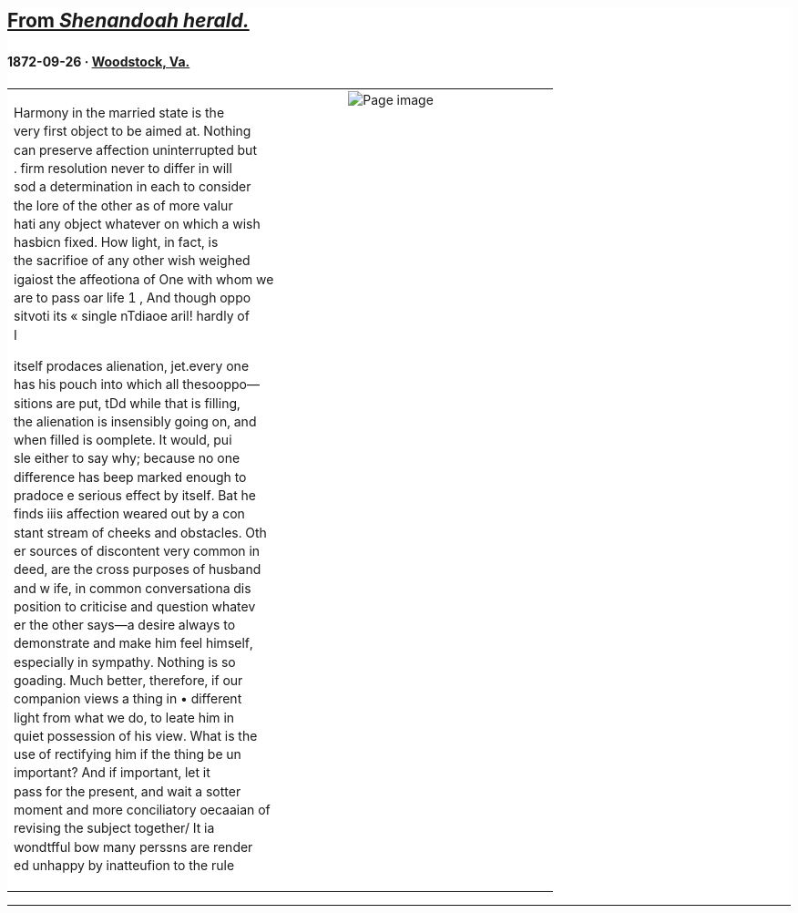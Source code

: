 
## [From _Shenandoah herald._](https://www.loc.gov/resource/sn85026941/1872-09-26/ed-1/?sp=1)

#### 1872-09-26 &middot; [Woodstock, Va.](http://dbpedia.org/resource/Woodstock%2C_Virginia)

<table style="width: 100%;"><tr><td style="width: 50%">

  
Harmony in the married state is the  
very first object to be aimed at. Nothing  
can preserve affection uninterrupted but  
. firm resolution never to differ in will  
sod a determination in each to consider  
the lore of the other as of more valur  
hati any object whatever on which a wish  
hasbicn fixed. How light, in fact, is  
the sacrifioe of any other wish weighed  
igaiost the affeotiona of One with whom we  
are to pass oar life 1 , And though oppo  
sitvoti its « single nTdiaoe aril! hardly of  
I  
  
itself prodaces alienation, jet.every one  
has his pouch into which all thesooppo—  
sitions are put, tDd while that is filling,  
the alienation is insensibly going on, and  
when filled is oomplete. It would, pui­  
sle either to say why; because no one  
difference has beep marked enough to  
pradoce e serious effect by itself. Bat he  
finds iiis affection weared out by a con­  
stant stream of cheeks and obstacles. Oth­  
er sources of discontent very common in­  
deed, are the cross purposes of husband  
and w ife, in common conversationa dis­  
position to criticise and question whatev­  
er the other says—a desire always to  
demonstrate and make him feel himself,  
especially in sympathy. Nothing is so  
goading. Much better, therefore, if our  
companion views a thing in • different  
light from what we do, to leate him in  
quiet possession of his view. What is the  
use of rectifying him if the thing be un­  
important? And if important, let it  
pass for the present, and wait a sotter  
moment and more conciliatory oecaaian of  
revising the subject together/ It ia  
wondtfful bow many perssns are render­  
ed unhappy by inatteufion to the rule
</td><td style="width: 50%; max-height: 75%; margin: auto; display: block;">
<img alt="Page image" src="https://tile.loc.gov/image-services/iiif/service:ndnp:vi:batch_vi_jennet_ver02:data:sn85026941:00393348458:1872092601:0156/pct:55.779162956366875,14.382934170920036,23.90471950133571,82.16529250098155/!600,600/0/default.jpg"/>
</td>
</tr></table>

---